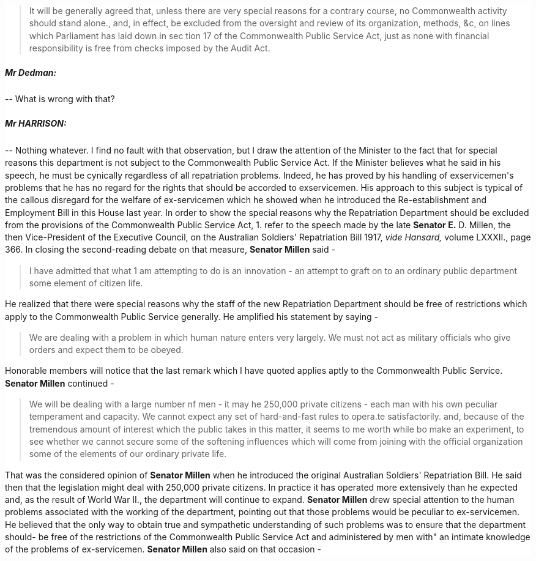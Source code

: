   >It will be generally agreed that, unless there are very special reasons for a contrary course, no Commonwealth activity should stand alone., and, in effect, be excluded from the oversight and review of its organization, methods, &amp;c, on lines which Parliament has laid down in sec tion 17 of the Commonwealth Public Service Act, just as none with financial responsibility is free from checks imposed by the Audit Act. 

##### Mr Dedman:

--  What is wrong with that? 

##### Mr HARRISON:

-- Nothing whatever. I find no fault with that observation, but I draw the attention of the Minister to the fact that for special reasons this department is not subject to the Commonwealth Public Service Act. If the Minister believes what he said in his speech, he must be cynically regardless of all repatriation problems. Indeed, he has proved by his handling of exservicemen's problems that he has no regard for the rights that should be accorded to exservicemen.  His  approach to this subject is typical of the callous disregard for the welfare of ex-servicemen which he showed when he introduced the Re-establishment and Employment Bill in this House last year. In order to show the special reasons why the Repatriation Department should be excluded from the provisions of the Commonwealth Public Service Act, 1. refer to the speech made by the late  **Senator E.**  D. Millen, the then Vice-President of the Executive Council, on the Australian Soldiers' Repatriation Bill 1917,  *vide Hansard,*  volume LXXXII., page 366. In closing the second-reading debate on that measure,  **Senator Millen**  said - 

  >I have admitted that what 1 am attempting to do is an innovation - an attempt to graft on to an ordinary public department some element of citizen life. 

He realized that there were special reasons why the staff of the new Repatriation Department should be free of restrictions which apply to the Commonwealth Public Service generally. He amplified his statement by saying - 

  >We are dealing with a problem in which human nature enters very largely. We must not act as military officials who give orders and expect them to be obeyed. 

Honorable members will notice that the last remark which I have quoted applies aptly to the Commonwealth Public Service.  **Senator Millen**  continued - 

  >We will be dealing with a large number nf men - it may he 250,000 private citizens - each man with his own peculiar temperament and capacity. We cannot expect any set of hard-and-fast rules to opera.te satisfactorily. and, because of the tremendous amount of interest which the public takes in this matter, it seems to me worth while bo make an experiment, to see whether we cannot secure some of the softening influences which will come from joining with the official organization some of the elements of our ordinary private life. 

That was the considered opinion of  **Senator Millen**  when he introduced the original Australian Soldiers' Repatriation Bill. He said then that the legislation might deal with 250,000 private citizens. In practice it has operated more extensively than he expected and, as the result of World War II., the department will continue to expand.  **Senator Millen**  drew special attention to the human problems associated with the working of the department, pointing out that those problems would be peculiar to ex-servicemen. He believed that the only way to obtain true and sympathetic understanding of such problems was to ensure that the department should- be free of the restrictions of the Commonwealth Public Service Act and administered by men with" an intimate knowledge of the problems of ex-servicemen.  **Senator Millen**  also said on that occasion - 
